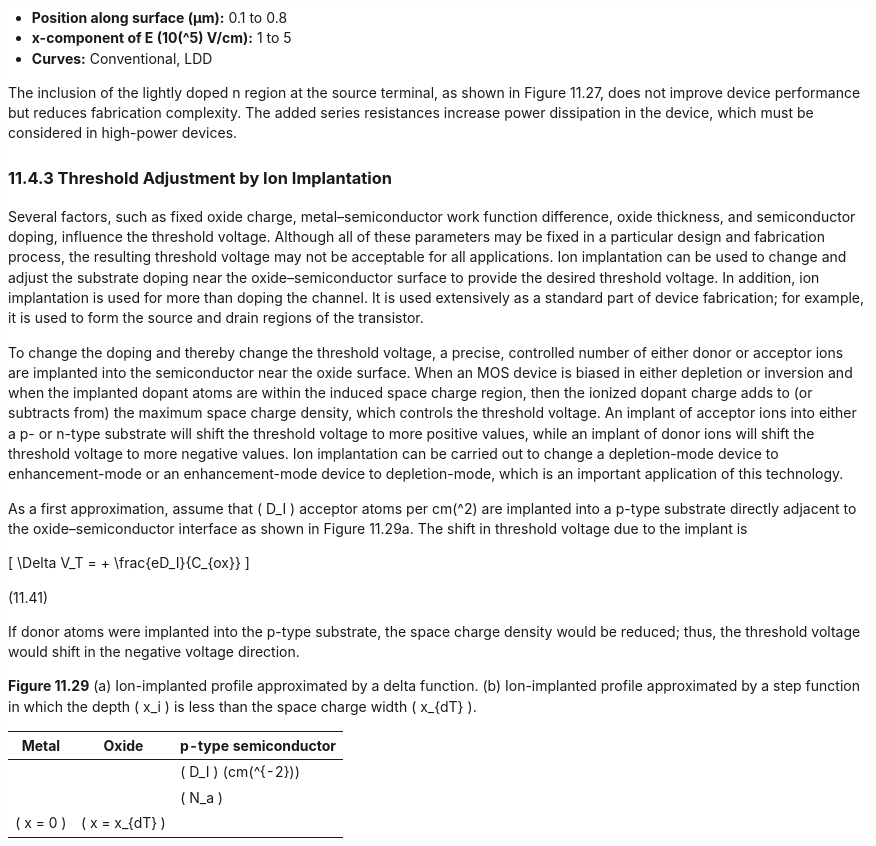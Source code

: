 - **Position along surface (μm):** 0.1 to 0.8
- **x-component of E (10\(^5\) V/cm):** 1 to 5
- **Curves:** Conventional, LDD


The inclusion of the lightly doped n region at the source terminal, as shown in Figure 11.27, does not improve device performance but reduces fabrication complexity. The added series resistances increase power dissipation in the device, which must be considered in high-power devices.

### 11.4.3 Threshold Adjustment by Ion Implantation

Several factors, such as fixed oxide charge, metal–semiconductor work function difference, oxide thickness, and semiconductor doping, influence the threshold voltage. Although all of these parameters may be fixed in a particular design and fabrication process, the resulting threshold voltage may not be acceptable for all applications. Ion implantation can be used to change and adjust the substrate doping near the oxide–semiconductor surface to provide the desired threshold voltage. In addition, ion implantation is used for more than doping the channel. It is used extensively as a standard part of device fabrication; for example, it is used to form the source and drain regions of the transistor.

To change the doping and thereby change the threshold voltage, a precise, controlled number of either donor or acceptor ions are implanted into the semiconductor near the oxide surface. When an MOS device is biased in either depletion or inversion and when the implanted dopant atoms are within the induced space charge region, then the ionized dopant charge adds to (or subtracts from) the maximum space charge density, which controls the threshold voltage. An implant of acceptor ions into either a p- or n-type substrate will shift the threshold voltage to more positive values, while an implant of donor ions will shift the threshold voltage to more negative values. Ion implantation can be carried out to change a depletion-mode device to enhancement-mode or an enhancement-mode device to depletion-mode, which is an important application of this technology.

As a first approximation, assume that \( D_I \) acceptor atoms per cm\(^2\) are implanted into a p-type substrate directly adjacent to the oxide–semiconductor interface as shown in Figure 11.29a. The shift in threshold voltage due to the implant is

\[
\Delta V_T = + \frac{eD_I}{C_{ox}}
\]

(11.41)

If donor atoms were implanted into the p-type substrate, the space charge density would be reduced; thus, the threshold voltage would shift in the negative voltage direction.


**Figure 11.29** (a) Ion-implanted profile approximated by a delta function. (b) Ion-implanted profile approximated by a step function in which the depth \( x_i \) is less than the space charge width \( x_{dT} \).

| Metal | Oxide | p-type semiconductor |
|-------|-------|-----------------------|
|       |       | \( D_I \) (cm\(^{-2}\)) |
|       |       | \( N_a \)              |
| \( x = 0 \) | \( x = x_{dT} \) |       |
